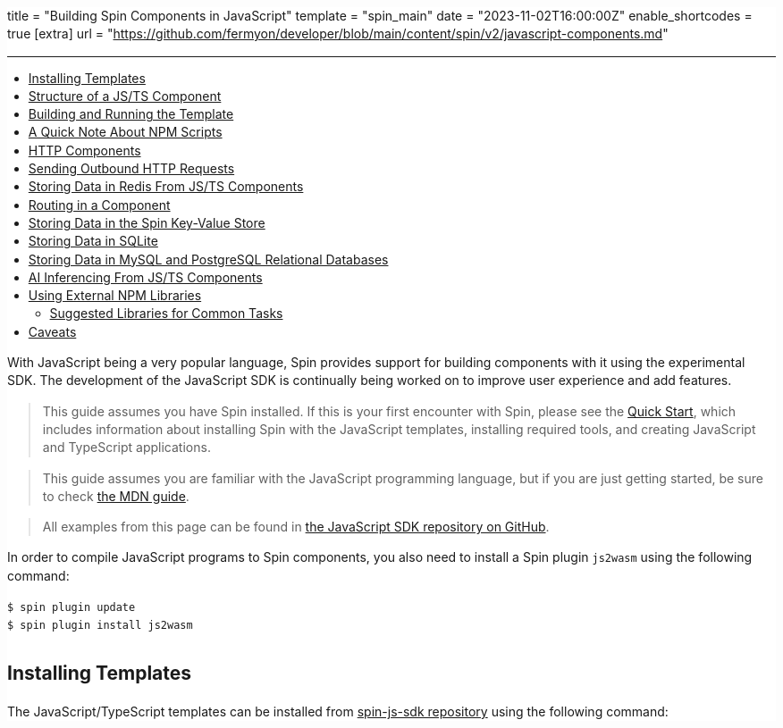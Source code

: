 title = "Building Spin Components in JavaScript"
template = "spin_main"
date = "2023-11-02T16:00:00Z"
enable_shortcodes = true
[extra]
url = "https://github.com/fermyon/developer/blob/main/content/spin/v2/javascript-components.md"

---
- [Installing Templates](#installing-templates)
- [Structure of a JS/TS Component](#structure-of-a-jsts-component)
- [Building and Running the Template](#building-and-running-the-template)
- [A Quick Note About NPM Scripts](#a-quick-note-about-npm-scripts)
- [HTTP Components](#http-components)
- [Sending Outbound HTTP Requests](#sending-outbound-http-requests)
- [Storing Data in Redis From JS/TS Components](#storing-data-in-redis-from-jsts-components)
- [Routing in a Component](#routing-in-a-component)
- [Storing Data in the Spin Key-Value Store](#storing-data-in-the-spin-key-value-store)
- [Storing Data in SQLite](#storing-data-in-sqlite)
- [Storing Data in MySQL and PostgreSQL Relational Databases](#storing-data-in-mysql-and-postgresql-relational-databases)
- [AI Inferencing From JS/TS Components](#ai-inferencing-from-jsts-components)
- [Using External NPM Libraries](#using-external-npm-libraries)
  - [Suggested Libraries for Common Tasks](#suggested-libraries-for-common-tasks)
- [Caveats](#caveats)

With JavaScript being a very popular language, Spin provides support for building components with it using the experimental SDK. The development of the JavaScript SDK is continually being worked on to improve user experience and add features. 

> This guide assumes you have Spin installed. If this is your first encounter with Spin, please see the [Quick Start](quickstart), which includes information about installing Spin with the JavaScript templates, installing required tools, and creating JavaScript and TypeScript applications.

> This guide assumes you are familiar with the JavaScript programming language,
> but if you are just getting started, be sure to check [the MDN guide](https://developer.mozilla.org/en-US/docs/Web/JavaScript/Guide).

> All examples from this page can be found in [the JavaScript SDK repository on GitHub](https://github.com/fermyon/spin-js-sdk/tree/main/examples).

In order to compile JavaScript programs to Spin components, you also need to install a Spin plugin `js2wasm` using the following command:



```bash
$ spin plugin update
$ spin plugin install js2wasm
```

## Installing Templates

The JavaScript/TypeScript templates can be installed from [spin-js-sdk repository](https://github.com/fermyon/spin-js-sdk/tree/main/) using the following command:

